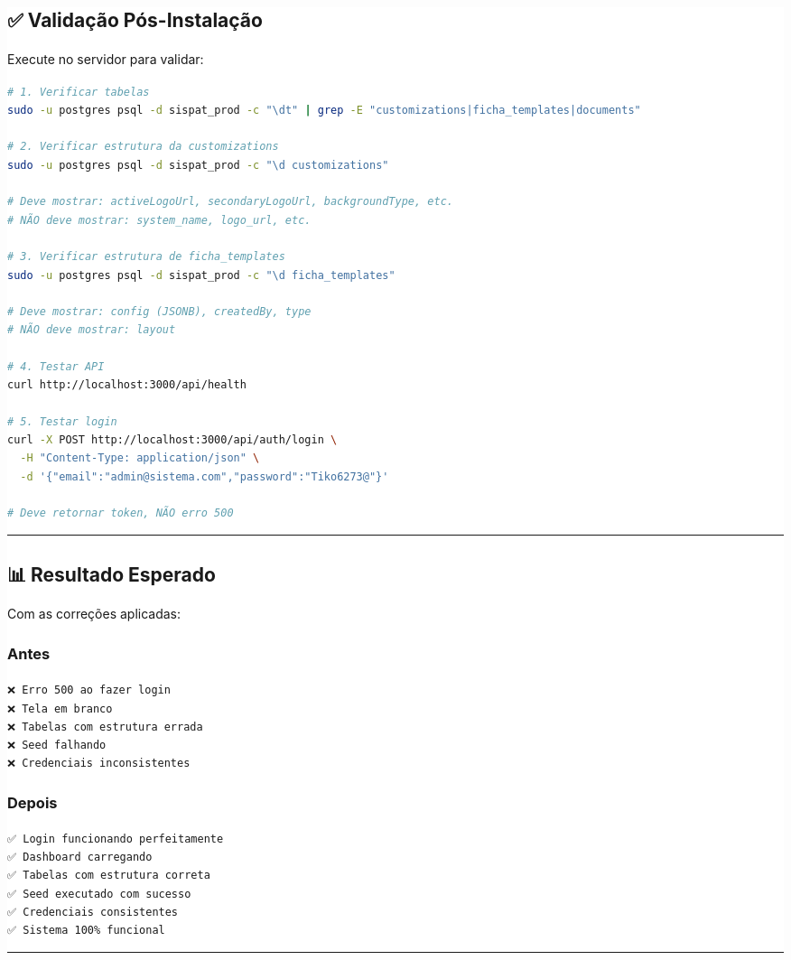 
## ✅ Validação Pós-Instalação

Execute no servidor para validar:

```bash
# 1. Verificar tabelas
sudo -u postgres psql -d sispat_prod -c "\dt" | grep -E "customizations|ficha_templates|documents"

# 2. Verificar estrutura da customizations
sudo -u postgres psql -d sispat_prod -c "\d customizations"

# Deve mostrar: activeLogoUrl, secondaryLogoUrl, backgroundType, etc.
# NÃO deve mostrar: system_name, logo_url, etc.

# 3. Verificar estrutura de ficha_templates
sudo -u postgres psql -d sispat_prod -c "\d ficha_templates"

# Deve mostrar: config (JSONB), createdBy, type
# NÃO deve mostrar: layout

# 4. Testar API
curl http://localhost:3000/api/health

# 5. Testar login
curl -X POST http://localhost:3000/api/auth/login \
  -H "Content-Type: application/json" \
  -d '{"email":"admin@sistema.com","password":"Tiko6273@"}'

# Deve retornar token, NÃO erro 500
```

---

## 📊 Resultado Esperado

Com as correções aplicadas:

### Antes
```
❌ Erro 500 ao fazer login
❌ Tela em branco
❌ Tabelas com estrutura errada
❌ Seed falhando
❌ Credenciais inconsistentes
```

### Depois
```
✅ Login funcionando perfeitamente
✅ Dashboard carregando
✅ Tabelas com estrutura correta
✅ Seed executado com sucesso
✅ Credenciais consistentes
✅ Sistema 100% funcional
```

---